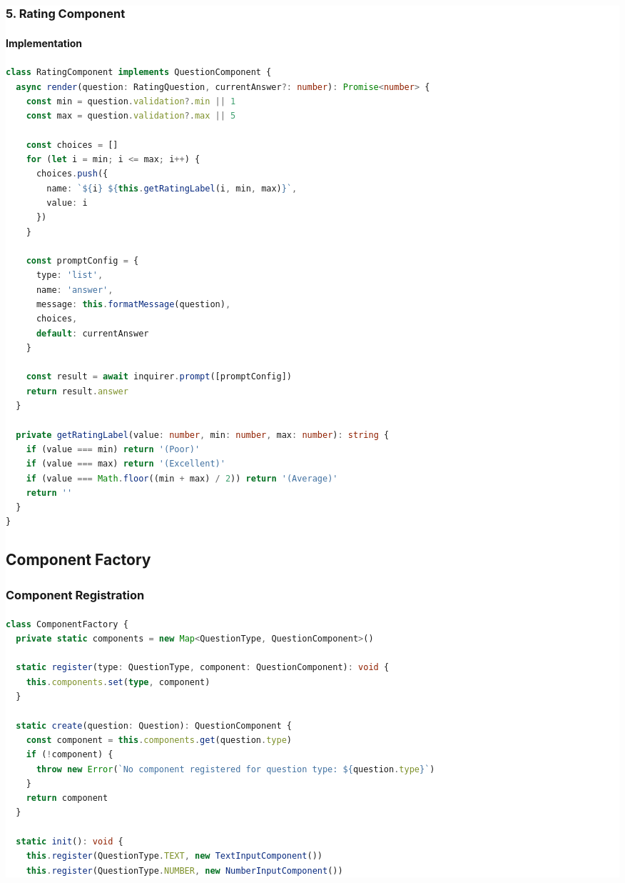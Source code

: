 ```typescript
```

### 5. Rating Component

#### Implementation
```typescript
class RatingComponent implements QuestionComponent {
  async render(question: RatingQuestion, currentAnswer?: number): Promise<number> {
    const min = question.validation?.min || 1
    const max = question.validation?.max || 5
    
    const choices = []
    for (let i = min; i <= max; i++) {
      choices.push({
        name: `${i} ${this.getRatingLabel(i, min, max)}`,
        value: i
      })
    }

    const promptConfig = {
      type: 'list',
      name: 'answer',
      message: this.formatMessage(question),
      choices,
      default: currentAnswer
    }

    const result = await inquirer.prompt([promptConfig])
    return result.answer
  }

  private getRatingLabel(value: number, min: number, max: number): string {
    if (value === min) return '(Poor)'
    if (value === max) return '(Excellent)'
    if (value === Math.floor((min + max) / 2)) return '(Average)'
    return ''
  }
}
```

## Component Factory

### Component Registration
```typescript
class ComponentFactory {
  private static components = new Map<QuestionType, QuestionComponent>()

  static register(type: QuestionType, component: QuestionComponent): void {
    this.components.set(type, component)
  }

  static create(question: Question): QuestionComponent {
    const component = this.components.get(question.type)
    if (!component) {
      throw new Error(`No component registered for question type: ${question.type}`)
    }
    return component
  }

  static init(): void {
    this.register(QuestionType.TEXT, new TextInputComponent())
    this.register(QuestionType.NUMBER, new NumberInputComponent())
```